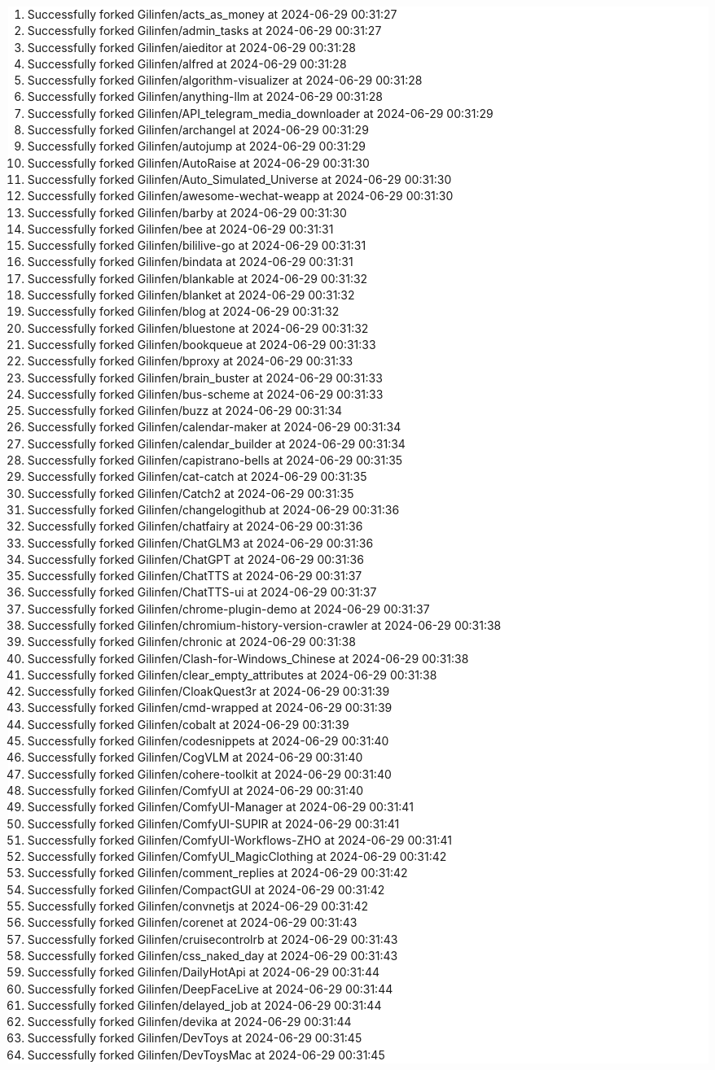 1. Successfully forked Gilinfen/acts_as_money at 2024-06-29 00:31:27
2. Successfully forked Gilinfen/admin_tasks at 2024-06-29 00:31:27
3. Successfully forked Gilinfen/aieditor at 2024-06-29 00:31:28
4. Successfully forked Gilinfen/alfred at 2024-06-29 00:31:28
5. Successfully forked Gilinfen/algorithm-visualizer at 2024-06-29 00:31:28
6. Successfully forked Gilinfen/anything-llm at 2024-06-29 00:31:28
7. Successfully forked Gilinfen/API_telegram_media_downloader at 2024-06-29 00:31:29
8. Successfully forked Gilinfen/archangel at 2024-06-29 00:31:29
9. Successfully forked Gilinfen/autojump at 2024-06-29 00:31:29
10. Successfully forked Gilinfen/AutoRaise at 2024-06-29 00:31:30
11. Successfully forked Gilinfen/Auto_Simulated_Universe at 2024-06-29 00:31:30
12. Successfully forked Gilinfen/awesome-wechat-weapp at 2024-06-29 00:31:30
13. Successfully forked Gilinfen/barby at 2024-06-29 00:31:30
14. Successfully forked Gilinfen/bee at 2024-06-29 00:31:31
15. Successfully forked Gilinfen/bililive-go at 2024-06-29 00:31:31
16. Successfully forked Gilinfen/bindata at 2024-06-29 00:31:31
17. Successfully forked Gilinfen/blankable at 2024-06-29 00:31:32
18. Successfully forked Gilinfen/blanket at 2024-06-29 00:31:32
19. Successfully forked Gilinfen/blog at 2024-06-29 00:31:32
20. Successfully forked Gilinfen/bluestone at 2024-06-29 00:31:32
21. Successfully forked Gilinfen/bookqueue at 2024-06-29 00:31:33
22. Successfully forked Gilinfen/bproxy at 2024-06-29 00:31:33
23. Successfully forked Gilinfen/brain_buster at 2024-06-29 00:31:33
24. Successfully forked Gilinfen/bus-scheme at 2024-06-29 00:31:33
25. Successfully forked Gilinfen/buzz at 2024-06-29 00:31:34
26. Successfully forked Gilinfen/calendar-maker at 2024-06-29 00:31:34
27. Successfully forked Gilinfen/calendar_builder at 2024-06-29 00:31:34
28. Successfully forked Gilinfen/capistrano-bells at 2024-06-29 00:31:35
29. Successfully forked Gilinfen/cat-catch at 2024-06-29 00:31:35
30. Successfully forked Gilinfen/Catch2 at 2024-06-29 00:31:35
31. Successfully forked Gilinfen/changelogithub at 2024-06-29 00:31:36
32. Successfully forked Gilinfen/chatfairy at 2024-06-29 00:31:36
33. Successfully forked Gilinfen/ChatGLM3 at 2024-06-29 00:31:36
34. Successfully forked Gilinfen/ChatGPT at 2024-06-29 00:31:36
35. Successfully forked Gilinfen/ChatTTS at 2024-06-29 00:31:37
36. Successfully forked Gilinfen/ChatTTS-ui at 2024-06-29 00:31:37
37. Successfully forked Gilinfen/chrome-plugin-demo at 2024-06-29 00:31:37
38. Successfully forked Gilinfen/chromium-history-version-crawler at 2024-06-29 00:31:38
39. Successfully forked Gilinfen/chronic at 2024-06-29 00:31:38
40. Successfully forked Gilinfen/Clash-for-Windows_Chinese at 2024-06-29 00:31:38
41. Successfully forked Gilinfen/clear_empty_attributes at 2024-06-29 00:31:38
42. Successfully forked Gilinfen/CloakQuest3r at 2024-06-29 00:31:39
43. Successfully forked Gilinfen/cmd-wrapped at 2024-06-29 00:31:39
44. Successfully forked Gilinfen/cobalt at 2024-06-29 00:31:39
45. Successfully forked Gilinfen/codesnippets at 2024-06-29 00:31:40
46. Successfully forked Gilinfen/CogVLM at 2024-06-29 00:31:40
47. Successfully forked Gilinfen/cohere-toolkit at 2024-06-29 00:31:40
48. Successfully forked Gilinfen/ComfyUI at 2024-06-29 00:31:40
49. Successfully forked Gilinfen/ComfyUI-Manager at 2024-06-29 00:31:41
50. Successfully forked Gilinfen/ComfyUI-SUPIR at 2024-06-29 00:31:41
51. Successfully forked Gilinfen/ComfyUI-Workflows-ZHO at 2024-06-29 00:31:41
52. Successfully forked Gilinfen/ComfyUI_MagicClothing at 2024-06-29 00:31:42
53. Successfully forked Gilinfen/comment_replies at 2024-06-29 00:31:42
54. Successfully forked Gilinfen/CompactGUI at 2024-06-29 00:31:42
55. Successfully forked Gilinfen/convnetjs at 2024-06-29 00:31:42
56. Successfully forked Gilinfen/corenet at 2024-06-29 00:31:43
57. Successfully forked Gilinfen/cruisecontrolrb at 2024-06-29 00:31:43
58. Successfully forked Gilinfen/css_naked_day at 2024-06-29 00:31:43
59. Successfully forked Gilinfen/DailyHotApi at 2024-06-29 00:31:44
60. Successfully forked Gilinfen/DeepFaceLive at 2024-06-29 00:31:44
61. Successfully forked Gilinfen/delayed_job at 2024-06-29 00:31:44
62. Successfully forked Gilinfen/devika at 2024-06-29 00:31:44
63. Successfully forked Gilinfen/DevToys at 2024-06-29 00:31:45
64. Successfully forked Gilinfen/DevToysMac at 2024-06-29 00:31:45